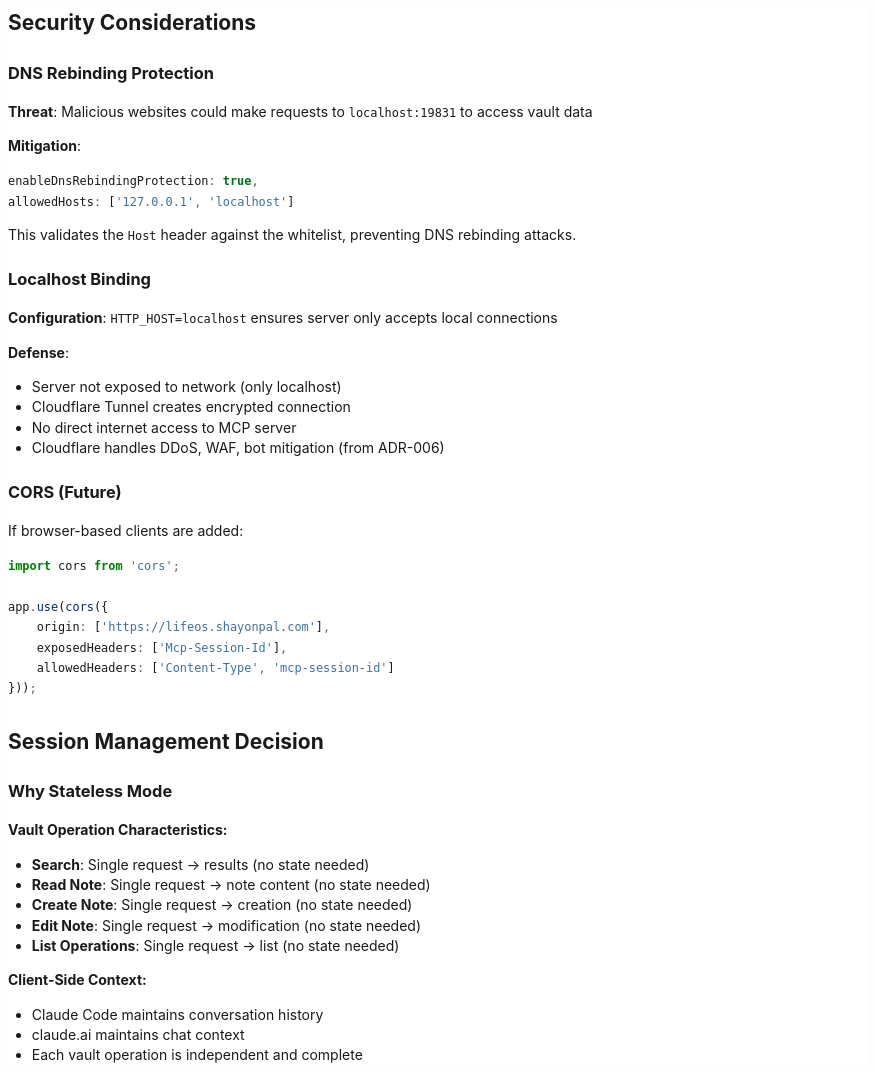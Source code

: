 ## Security Considerations

### DNS Rebinding Protection

**Threat**: Malicious websites could make requests to `localhost:19831` to access vault data

**Mitigation**:

```typescript
enableDnsRebindingProtection: true,
allowedHosts: ['127.0.0.1', 'localhost']
```

This validates the `Host` header against the whitelist, preventing DNS rebinding attacks.

### Localhost Binding

**Configuration**: `HTTP_HOST=localhost` ensures server only accepts local connections

**Defense**:

- Server not exposed to network (only localhost)
- Cloudflare Tunnel creates encrypted connection
- No direct internet access to MCP server
- Cloudflare handles DDoS, WAF, bot mitigation (from ADR-006)

### CORS (Future)

If browser-based clients are added:

```typescript
import cors from 'cors';

app.use(cors({
    origin: ['https://lifeos.shayonpal.com'],
    exposedHeaders: ['Mcp-Session-Id'],
    allowedHeaders: ['Content-Type', 'mcp-session-id']
}));
```

## Session Management Decision

### Why Stateless Mode

**Vault Operation Characteristics:**

- **Search**: Single request → results (no state needed)
- **Read Note**: Single request → note content (no state needed)
- **Create Note**: Single request → creation (no state needed)
- **Edit Note**: Single request → modification (no state needed)
- **List Operations**: Single request → list (no state needed)

**Client-Side Context:**

- Claude Code maintains conversation history
- claude.ai maintains chat context
- Each vault operation is independent and complete
